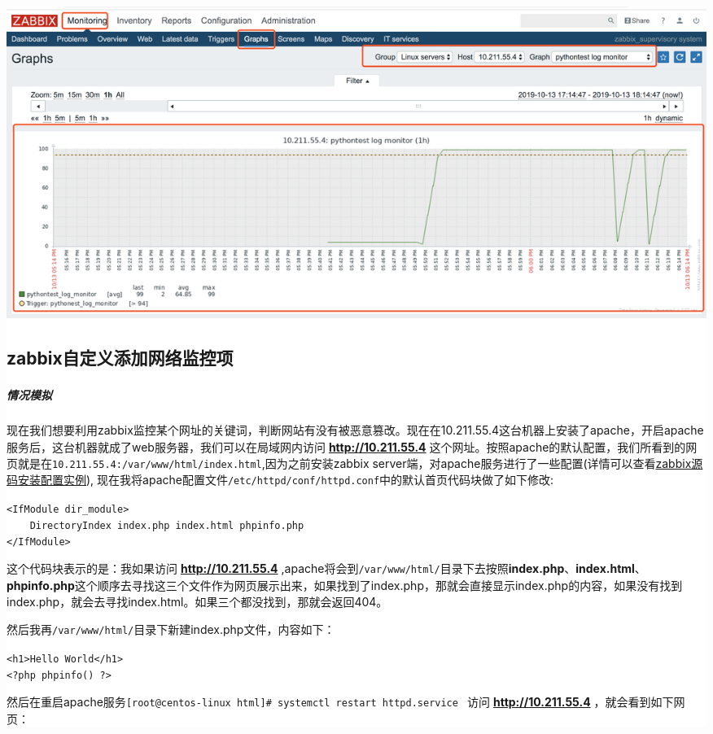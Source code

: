 ![zabbix自定义监控事件图形](./images/zabbix自定义监控事件图形.png)

## zabbix自定义添加网络监控项

##### 情况模拟
现在我们想要利用zabbix监控某个网址的关键词，判断网站有没有被恶意篡改。现在在10.211.55.4这台机器上安装了apache，开启apache服务后，这台机器就成了web服务器，我们可以在局域网内访问 **http://10.211.55.4** 这个网址。按照apache的默认配置，我们所看到的网页就是在`10.211.55.4:/var/www/html/index.html`,因为之前安装zabbix server端，对apache服务进行了一些配置(详情可以查看[zabbix源码安装配置实例](https://github.com/pppineapple/Zabbix-Note/blob/master/zabbix%E6%BA%90%E7%A0%81%E5%8C%85%E5%AE%89%E8%A3%85%E9%85%8D%E7%BD%AE/zabbix%E5%AE%89%E8%A3%85%E5%AE%9E%E4%BE%8B.md)), 现在我将apache配置文件`/etc/httpd/conf/httpd.conf`中的默认首页代码块做了如下修改:

```
<IfModule dir_module>
    DirectoryIndex index.php index.html phpinfo.php
</IfModule>
```

这个代码块表示的是：我如果访问 **http://10.211.55.4** ,apache将会到`/var/www/html/`目录下去按照**index.php**、**index.html**、**phpinfo.php**这个顺序去寻找这三个文件作为网页展示出来，如果找到了index.php，那就会直接显示index.php的内容，如果没有找到index.php，就会去寻找index.html。如果三个都没找到，那就会返回404。

然后我再`/var/www/html/`目录下新建index.php文件，内容如下：

```
<h1>Hello World</h1>
<?php phpinfo() ?>
```
然后在重启apache服务`[root@centos-linux html]# systemctl restart httpd.service `
访问 **http://10.211.55.4** ，就会看到如下网页：
